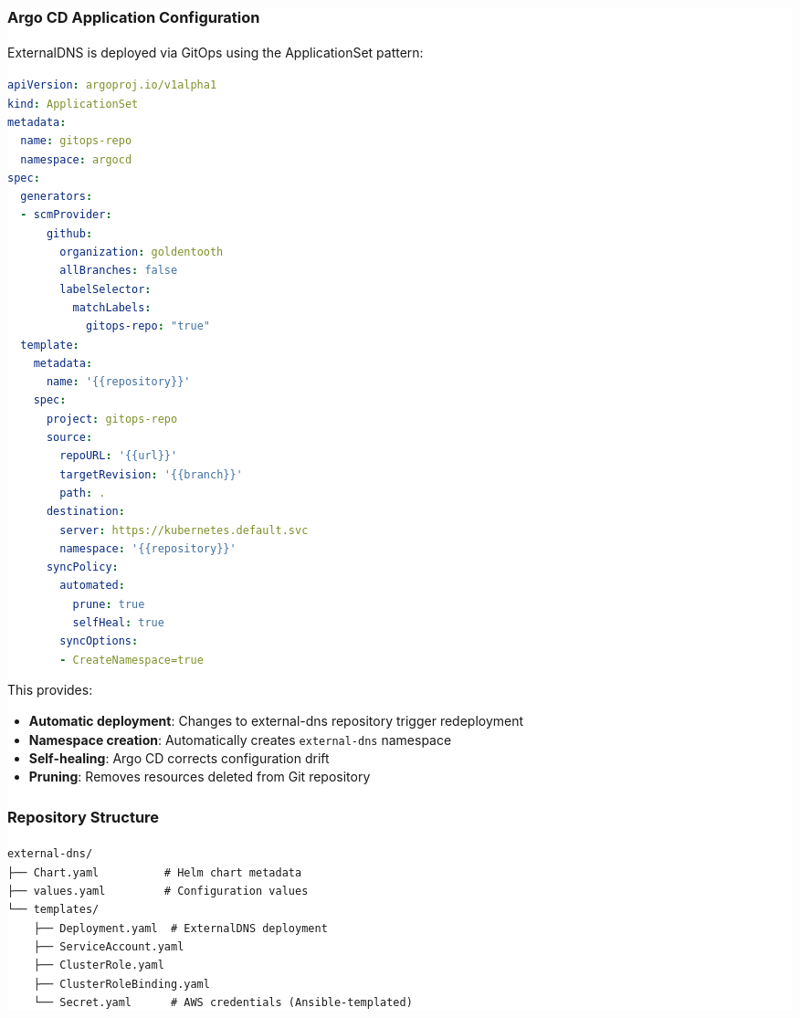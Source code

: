 ### Argo CD Application Configuration

ExternalDNS is deployed via GitOps using the ApplicationSet pattern:

```yaml
apiVersion: argoproj.io/v1alpha1
kind: ApplicationSet
metadata:
  name: gitops-repo
  namespace: argocd
spec:
  generators:
  - scmProvider:
      github:
        organization: goldentooth
        allBranches: false
        labelSelector:
          matchLabels:
            gitops-repo: "true"
  template:
    metadata:
      name: '{{repository}}'
    spec:
      project: gitops-repo
      source:
        repoURL: '{{url}}'
        targetRevision: '{{branch}}'
        path: .
      destination:
        server: https://kubernetes.default.svc
        namespace: '{{repository}}'
      syncPolicy:
        automated:
          prune: true
          selfHeal: true
        syncOptions:
        - CreateNamespace=true
```

This provides:
- **Automatic deployment**: Changes to external-dns repository trigger redeployment
- **Namespace creation**: Automatically creates `external-dns` namespace
- **Self-healing**: Argo CD corrects configuration drift
- **Pruning**: Removes resources deleted from Git repository

### Repository Structure

```
external-dns/
├── Chart.yaml          # Helm chart metadata
├── values.yaml         # Configuration values
└── templates/
    ├── Deployment.yaml  # ExternalDNS deployment
    ├── ServiceAccount.yaml
    ├── ClusterRole.yaml
    ├── ClusterRoleBinding.yaml
    └── Secret.yaml      # AWS credentials (Ansible-templated)
```
